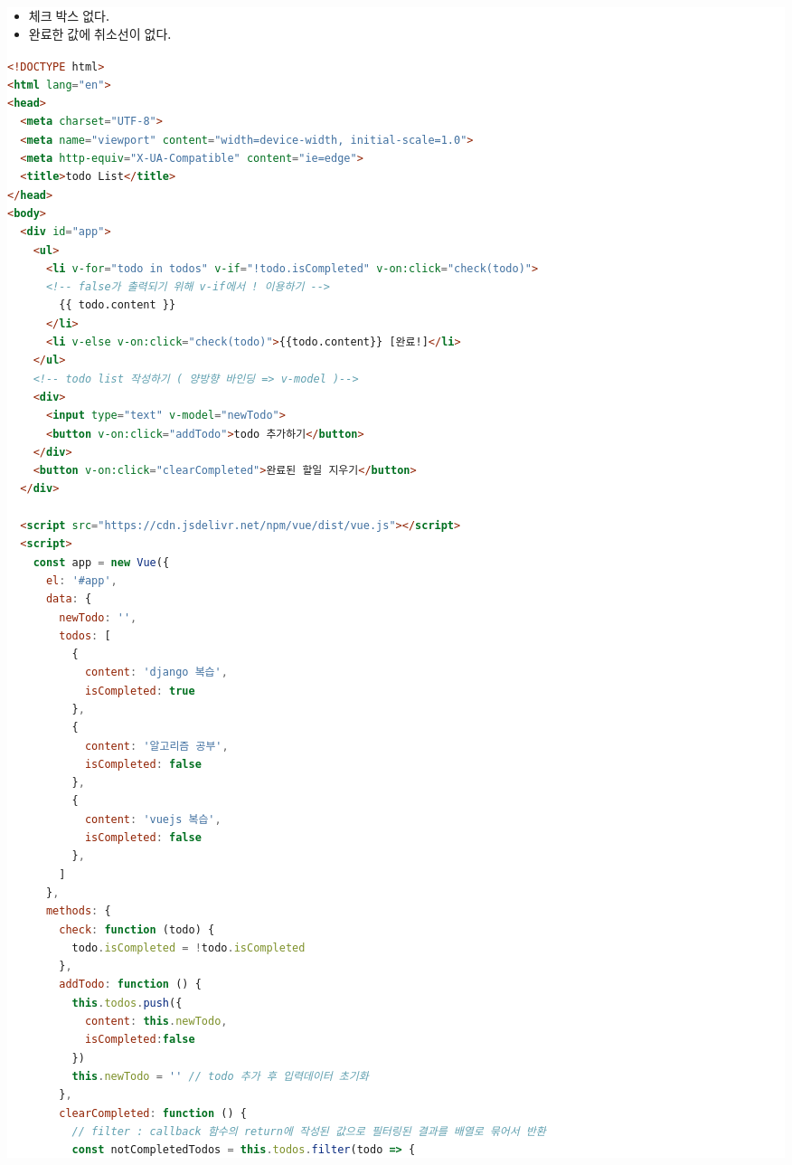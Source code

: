 - 체크 박스 없다.
- 완료한 값에 취소선이 없다.

```html
<!DOCTYPE html>
<html lang="en">
<head>
  <meta charset="UTF-8">
  <meta name="viewport" content="width=device-width, initial-scale=1.0">
  <meta http-equiv="X-UA-Compatible" content="ie=edge">
  <title>todo List</title>
</head>
<body>
  <div id="app">
    <ul>
      <li v-for="todo in todos" v-if="!todo.isCompleted" v-on:click="check(todo)">
      <!-- false가 출력되기 위해 v-if에서 ! 이용하기 -->
        {{ todo.content }}
      </li>
      <li v-else v-on:click="check(todo)">{{todo.content}} [완료!]</li>
    </ul>
    <!-- todo list 작성하기 ( 양방향 바인딩 => v-model )-->
    <div>
      <input type="text" v-model="newTodo">
      <button v-on:click="addTodo">todo 추가하기</button>
    </div>
    <button v-on:click="clearCompleted">완료된 할일 지우기</button>
  </div>

  <script src="https://cdn.jsdelivr.net/npm/vue/dist/vue.js"></script>
  <script>
    const app = new Vue({
      el: '#app',
      data: {
        newTodo: '', 
        todos: [
          {
            content: 'django 복습',
            isCompleted: true
          },
          {
            content: '알고리즘 공부',
            isCompleted: false
          },
          {
            content: 'vuejs 복습',
            isCompleted: false
          },
        ]
      },
      methods: {
        check: function (todo) {
          todo.isCompleted = !todo.isCompleted
        },
        addTodo: function () {
          this.todos.push({
            content: this.newTodo,
            isCompleted:false
          })
          this.newTodo = '' // todo 추가 후 입력데이터 초기화
        },
        clearCompleted: function () {
          // filter : callback 함수의 return에 작성된 값으로 필터링된 결과를 배열로 묶어서 반환
          const notCompletedTodos = this.todos.filter(todo => {
```